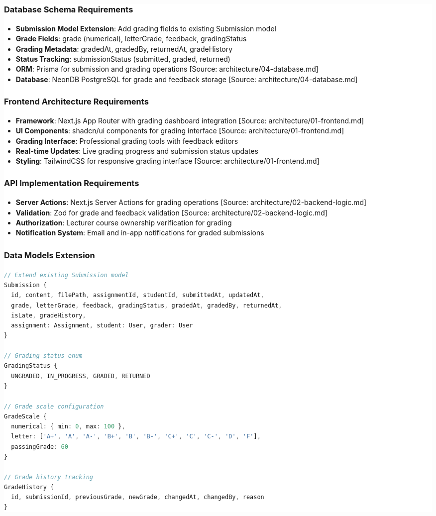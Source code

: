 ### Database Schema Requirements
- **Submission Model Extension**: Add grading fields to existing Submission model
- **Grade Fields**: grade (numerical), letterGrade, feedback, gradingStatus
- **Grading Metadata**: gradedAt, gradedBy, returnedAt, gradeHistory
- **Status Tracking**: submissionStatus (submitted, graded, returned)
- **ORM**: Prisma for submission and grading operations [Source: architecture/04-database.md]
- **Database**: NeonDB PostgreSQL for grade and feedback storage [Source: architecture/04-database.md]

### Frontend Architecture Requirements
- **Framework**: Next.js App Router with grading dashboard integration [Source: architecture/01-frontend.md]
- **UI Components**: shadcn/ui components for grading interface [Source: architecture/01-frontend.md]
- **Grading Interface**: Professional grading tools with feedback editors
- **Real-time Updates**: Live grading progress and submission status updates
- **Styling**: TailwindCSS for responsive grading interface [Source: architecture/01-frontend.md]

### API Implementation Requirements
- **Server Actions**: Next.js Server Actions for grading operations [Source: architecture/02-backend-logic.md]
- **Validation**: Zod for grade and feedback validation [Source: architecture/02-backend-logic.md]
- **Authorization**: Lecturer course ownership verification for grading
- **Notification System**: Email and in-app notifications for graded submissions

### Data Models Extension
```typescript
// Extend existing Submission model
Submission {
  id, content, filePath, assignmentId, studentId, submittedAt, updatedAt,
  grade, letterGrade, feedback, gradingStatus, gradedAt, gradedBy, returnedAt,
  isLate, gradeHistory,
  assignment: Assignment, student: User, grader: User
}

// Grading status enum
GradingStatus {
  UNGRADED, IN_PROGRESS, GRADED, RETURNED
}

// Grade scale configuration
GradeScale {
  numerical: { min: 0, max: 100 },
  letter: ['A+', 'A', 'A-', 'B+', 'B', 'B-', 'C+', 'C', 'C-', 'D', 'F'],
  passingGrade: 60
}

// Grade history tracking
GradeHistory {
  id, submissionId, previousGrade, newGrade, changedAt, changedBy, reason
}
```

